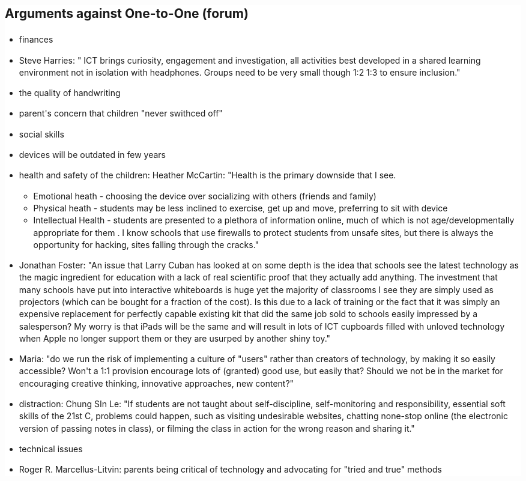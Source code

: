 
## Arguments against One-to-One (forum)

* finances
* Steve Harries: " ICT brings curiosity, engagement and investigation, all activities best developed in a shared learning environment not in isolation with headphones.  Groups need to be very small though 1:2 1:3 to ensure inclusion."
* the quality of handwriting
* parent's concern that children "never swithced off"
* social skills
* devices will be outdated in few years
* health and safety of the children: Heather McCartin: "Health is the primary downside that I see.

  - Emotional heath - choosing the device over socializing with others (friends and family)
  - Physical heath - students may be less inclined to exercise, get up and move, preferring to sit with device
  - Intellectual Health - students are presented to a plethora of information online, much of which is not age/developmentally appropriate for them .  I know schools that use firewalls to protect students from unsafe sites, but there is always the opportunity for hacking, sites falling through the cracks."
* Jonathan Foster: "An issue that Larry Cuban has looked at on some depth is the idea that schools see the latest technology as the magic ingredient for education with a lack of real scientific proof that they actually add anything.  The investment that many schools have put into interactive whiteboards is huge yet the majority of classrooms I see they are simply used as projectors (which can be bought for a fraction of the cost).  Is this due to a lack of training or the fact that it was simply an expensive replacement for perfectly capable existing kit that did the same job sold to schools easily impressed by a salesperson?  My worry is that iPads will be the same and will result in lots of ICT cupboards filled with unloved technology when Apple no longer support them or they are usurped by another shiny toy."
* Maria: "do we run the risk of implementing a culture of "users" rather than creators of technology, by making it so easily accessible? Won't a 1:1 provision encourage lots of (granted) good use, but easily that? Should we not be in the market for encouraging creative thinking, innovative approaches, new content?"
* distraction: Chung SIn Le: "If students are not taught about self-discipline, self-monitoring and responsibility, essential soft skills of the 21st C, problems could happen, such as visiting undesirable websites, chatting none-stop online (the electronic version of passing notes in class), or filming the class in action for the wrong reason and sharing it."
* technical issues
* Roger R. Marcellus-Litvin: parents being critical of technology and advocating for "tried and true" methods



















